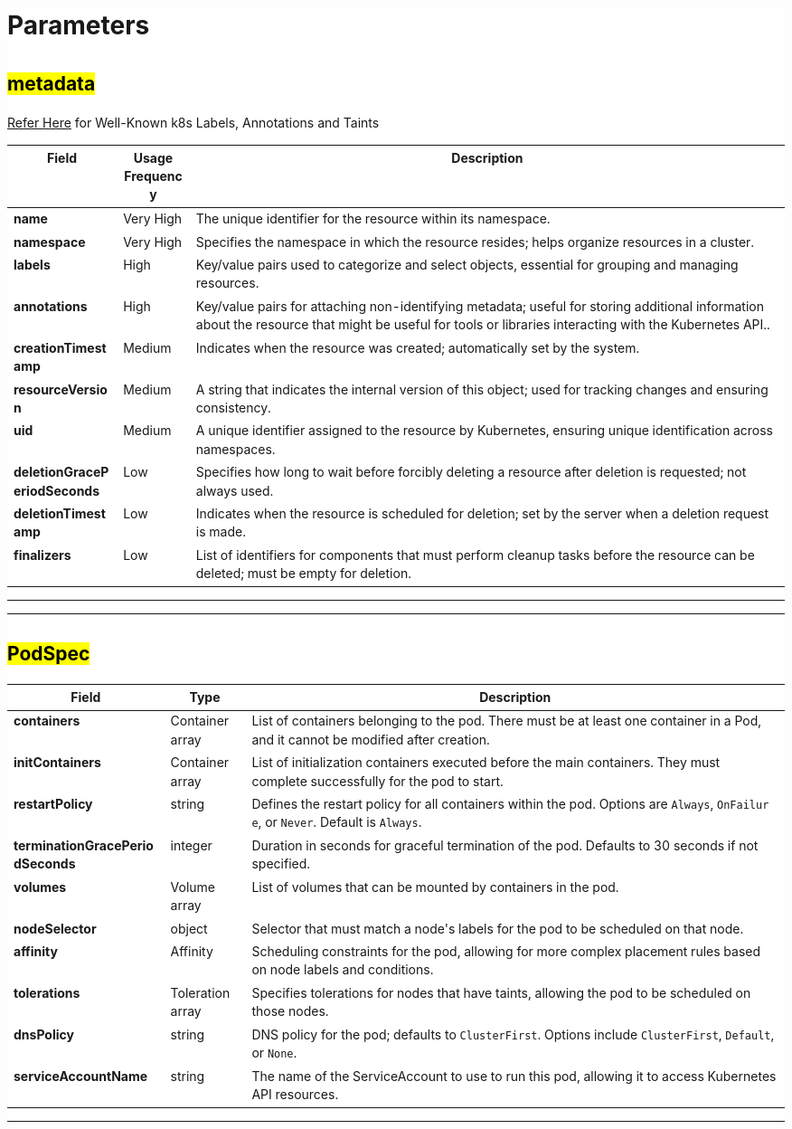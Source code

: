 # Parameters

## <mark>**metadata**</mark>

[Refer Here](https://kubernetes.io/docs/reference/labels-annotations-taints/) for Well-Known k8s Labels, Annotations and Taints

| **Field**                       | **Usage Frequency** | **Description**                                                                                                                      |
|---------------------------------|---------------------|--------------------------------------------------------------------------------------------------------------------------------------|
| **name**                        | Very High           | The unique identifier for the resource within its namespace.                                                                         |
| **namespace**                   | Very High           | Specifies the namespace in which the resource resides; helps organize resources in a cluster.                                        |
| **labels**                      | High                | Key/value pairs used to categorize and select objects, essential for grouping and managing resources.                               |
| **annotations**                 | High                | Key/value pairs for attaching non-identifying metadata; useful for storing additional information about the resource that might be useful for tools or libraries interacting with the Kubernetes API..                |
| **creationTimestamp**           | Medium              | Indicates when the resource was created; automatically set by the system.                                                            |
| **resourceVersion**             | Medium              | A string that indicates the internal version of this object; used for tracking changes and ensuring consistency.                    |
| **uid**                         | Medium              | A unique identifier assigned to the resource by Kubernetes, ensuring unique identification across namespaces.                       |
| **deletionGracePeriodSeconds**  | Low                 | Specifies how long to wait before forcibly deleting a resource after deletion is requested; not always used.                        |
| **deletionTimestamp**           | Low                 | Indicates when the resource is scheduled for deletion; set by the server when a deletion request is made.                          |
| **finalizers**                  | Low                 | List of identifiers for components that must perform cleanup tasks before the resource can be deleted; must be empty for deletion.   |

---
---

## <mark>**PodSpec**</mark>

| **Field**                          | **Type**                | **Description**                                                                                                                      |
|------------------------------------|-------------------------|--------------------------------------------------------------------------------------------------------------------------------------|
| **containers**                     | Container array         | List of containers belonging to the pod. There must be at least one container in a Pod, and it cannot be modified after creation.   |
| **initContainers**                 | Container array         | List of initialization containers executed before the main containers. They must complete successfully for the pod to start.          |
| **restartPolicy**                  | string                  | Defines the restart policy for all containers within the pod. Options are `Always`, `OnFailure`, or `Never`. Default is `Always`.    |
| **terminationGracePeriodSeconds**  | integer                 | Duration in seconds for graceful termination of the pod. Defaults to 30 seconds if not specified.                                   |
| **volumes**                        | Volume array            | List of volumes that can be mounted by containers in the pod.                                                                         |
| **nodeSelector**                   | object                  | Selector that must match a node's labels for the pod to be scheduled on that node.                                                  |
| **affinity**                       | Affinity                | Scheduling constraints for the pod, allowing for more complex placement rules based on node labels and conditions.                  |
| **tolerations**                    | Toleration array        | Specifies tolerations for nodes that have taints, allowing the pod to be scheduled on those nodes.                                   |
| **dnsPolicy**                      | string                  | DNS policy for the pod; defaults to `ClusterFirst`. Options include `ClusterFirst`, `Default`, or `None`.                           |
| **serviceAccountName**             | string                  | The name of the ServiceAccount to use to run this pod, allowing it to access Kubernetes API resources.                               |

---